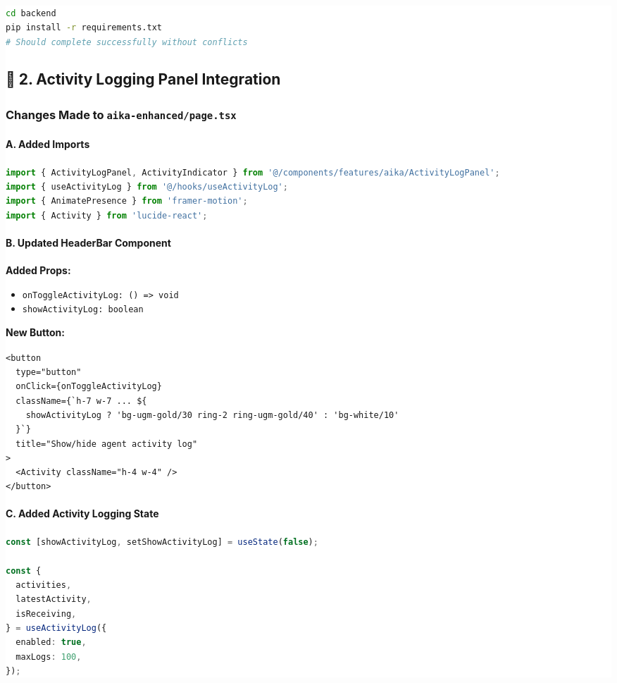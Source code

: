 ```bash
cd backend
pip install -r requirements.txt
# Should complete successfully without conflicts
```

## 🎨 2. Activity Logging Panel Integration

### Changes Made to `aika-enhanced/page.tsx`

#### A. Added Imports

```typescript
import { ActivityLogPanel, ActivityIndicator } from '@/components/features/aika/ActivityLogPanel';
import { useActivityLog } from '@/hooks/useActivityLog';
import { AnimatePresence } from 'framer-motion';
import { Activity } from 'lucide-react';
```

#### B. Updated HeaderBar Component

**Added Props:**

- `onToggleActivityLog: () => void`
- `showActivityLog: boolean`

**New Button:**

```tsx
<button
  type="button"
  onClick={onToggleActivityLog}
  className={`h-7 w-7 ... ${
    showActivityLog ? 'bg-ugm-gold/30 ring-2 ring-ugm-gold/40' : 'bg-white/10'
  }`}
  title="Show/hide agent activity log"
>
  <Activity className="h-4 w-4" />
</button>
```

#### C. Added Activity Logging State

```typescript
const [showActivityLog, setShowActivityLog] = useState(false);

const {
  activities,
  latestActivity,
  isReceiving,
} = useActivityLog({
  enabled: true,
  maxLogs: 100,
});
```
